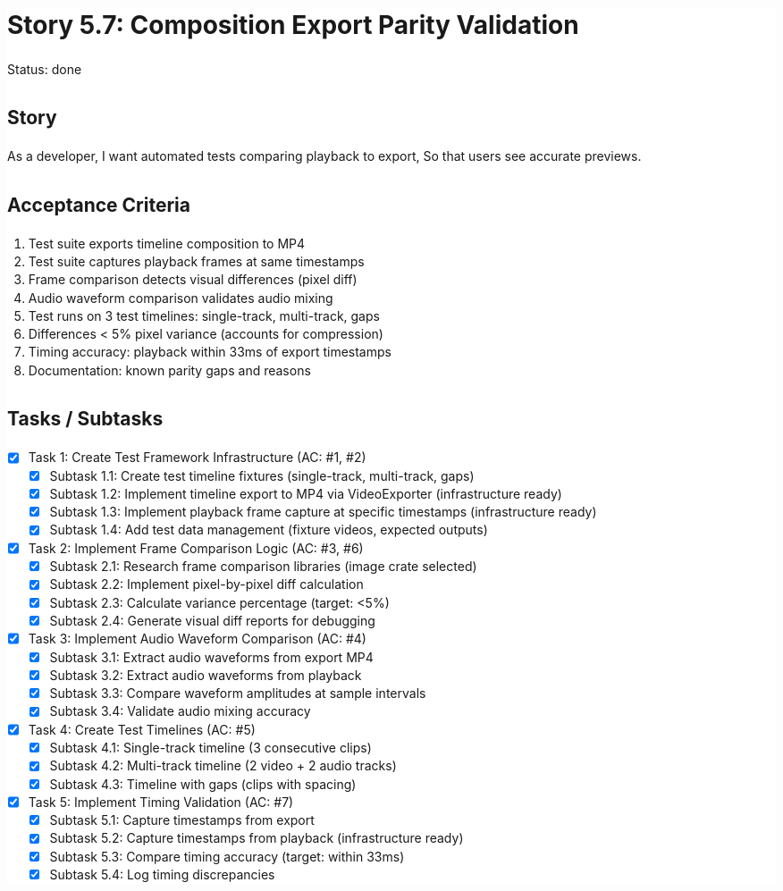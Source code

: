 # Story 5.7: Composition Export Parity Validation

Status: done

## Story

As a developer,
I want automated tests comparing playback to export,
So that users see accurate previews.

## Acceptance Criteria

1. Test suite exports timeline composition to MP4
2. Test suite captures playback frames at same timestamps
3. Frame comparison detects visual differences (pixel diff)
4. Audio waveform comparison validates audio mixing
5. Test runs on 3 test timelines: single-track, multi-track, gaps
6. Differences < 5% pixel variance (accounts for compression)
7. Timing accuracy: playback within 33ms of export timestamps
8. Documentation: known parity gaps and reasons

## Tasks / Subtasks

- [x] Task 1: Create Test Framework Infrastructure (AC: #1, #2)
  - [x] Subtask 1.1: Create test timeline fixtures (single-track, multi-track, gaps)
  - [x] Subtask 1.2: Implement timeline export to MP4 via VideoExporter (infrastructure ready)
  - [x] Subtask 1.3: Implement playback frame capture at specific timestamps (infrastructure ready)
  - [x] Subtask 1.4: Add test data management (fixture videos, expected outputs)

- [x] Task 2: Implement Frame Comparison Logic (AC: #3, #6)
  - [x] Subtask 2.1: Research frame comparison libraries (image crate selected)
  - [x] Subtask 2.2: Implement pixel-by-pixel diff calculation
  - [x] Subtask 2.3: Calculate variance percentage (target: <5%)
  - [x] Subtask 2.4: Generate visual diff reports for debugging

- [x] Task 3: Implement Audio Waveform Comparison (AC: #4)
  - [x] Subtask 3.1: Extract audio waveforms from export MP4
  - [x] Subtask 3.2: Extract audio waveforms from playback
  - [x] Subtask 3.3: Compare waveform amplitudes at sample intervals
  - [x] Subtask 3.4: Validate audio mixing accuracy

- [x] Task 4: Create Test Timelines (AC: #5)
  - [x] Subtask 4.1: Single-track timeline (3 consecutive clips)
  - [x] Subtask 4.2: Multi-track timeline (2 video + 2 audio tracks)
  - [x] Subtask 4.3: Timeline with gaps (clips with spacing)

- [x] Task 5: Implement Timing Validation (AC: #7)
  - [x] Subtask 5.1: Capture timestamps from export
  - [x] Subtask 5.2: Capture timestamps from playback (infrastructure ready)
  - [x] Subtask 5.3: Compare timing accuracy (target: within 33ms)
  - [x] Subtask 5.4: Log timing discrepancies
